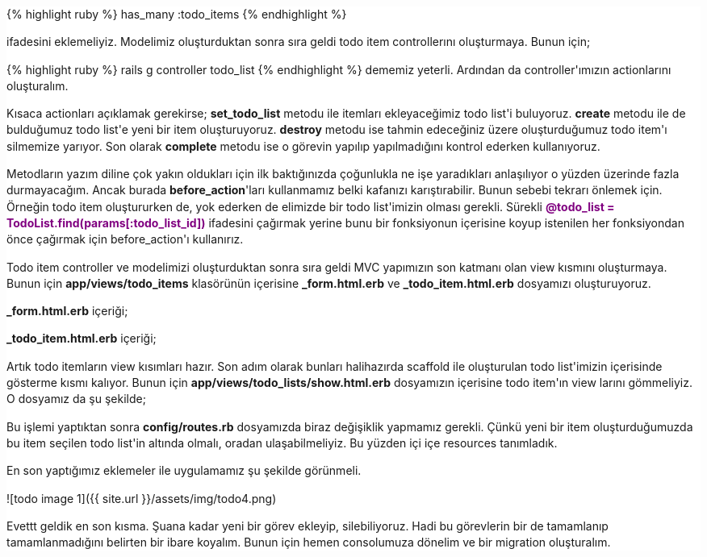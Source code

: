 {% highlight ruby %}
  has_many :todo_items
{% endhighlight %}

ifadesini eklemeliyiz.
Modelimiz oluşturduktan sonra sıra geldi todo item controllerını oluşturmaya. Bunun için;

{% highlight ruby %}
rails g controller todo_list
{% endhighlight %}
dememiz yeterli. Ardından da controller'ımızın actionlarını oluşturalım.

<script src="http://gist.github.com/ebrugulec/0acd7b44e891e165a48d360f54832fc8.js"></script>

Kısaca actionları açıklamak gerekirse;
**set_todo_list** metodu ile itemları ekleyaceğimiz todo list'i buluyoruz. **create** metodu ile de bulduğumuz todo list'e yeni bir item oluşturuyoruz. **destroy** metodu ise tahmin edeceğiniz üzere oluşturduğumuz todo item'ı silmemize yarıyor. Son olarak **complete** metodu ise o görevin yapılıp yapılmadığını kontrol ederken kullanıyoruz.

Metodların yazım diline çok yakın oldukları için ilk baktığınızda çoğunlukla ne işe yaradıkları anlaşılıyor o yüzden üzerinde fazla durmayacağım. Ancak burada **before_action**'ları kullanmamız belki kafanızı karıştırabilir. Bunun sebebi tekrarı önlemek için. Örneğin todo item oluştururken de, yok ederken de elimizde bir todo list'imizin olması gerekli. Sürekli
<b style="color: purple">@todo_list = TodoList.find(params[:todo_list_id])</b> ifadesini çağırmak yerine bunu bir fonksiyonun içerisine koyup istenilen her fonksiyondan önce çağırmak için before_action'ı kullanırız.

Todo item controller ve modelimizi oluşturduktan sonra sıra geldi MVC yapımızın son katmanı olan view kısmını oluşturmaya. Bunun için **app/views/todo_items** klasörünün içerisine
 **_form.html.erb** ve **_todo_item.html.erb** dosyamızı oluşturuyoruz.

**_form.html.erb** içeriği;

<script src="http://gist.github.com/ebrugulec/0abbf53c0b445839fa6e342e3d5ae88d.js"></script>

**_todo_item.html.erb** içeriği;

<script src="http://gist.github.com/ebrugulec/57efa7ae97dd57af86bd3225b72e6b1c.js"></script>

Artık todo itemların view kısımları hazır. Son adım olarak bunları halihazırda scaffold ile oluşturulan todo list'imizin içerisinde gösterme kısmı kalıyor. Bunun için **app/views/todo_lists/show.html.erb** dosyamızın içerisine todo item'ın view larını gömmeliyiz. O dosyamız da şu şekilde;

<script src="http://gist.github.com/ebrugulec/ba8519df17345804a078395b9c63ea9d.js"></script>

Bu işlemi yaptıktan sonra **config/routes.rb** dosyamızda biraz değişiklik yapmamız gerekli. Çünkü yeni bir item oluşturduğumuzda bu item seçilen todo list'in altında olmalı, oradan ulaşabilmeliyiz. Bu yüzden içi içe resources tanımladık.

<script src="http://gist.github.com/ebrugulec/7621da2229ea5838ede81c32754fe1dd.js"></script>

En son yaptığımız eklemeler ile uygulamamız şu şekilde görünmeli.

![todo image 1]({{ site.url }}/assets/img/todo4.png)

Evettt geldik en son kısma. Şuana kadar yeni bir görev ekleyip, silebiliyoruz. Hadi bu görevlerin bir de tamamlanıp tamamlanmadığını belirten bir ibare koyalım. Bunun için hemen consolumuza dönelim ve bir migration oluşturalım.
